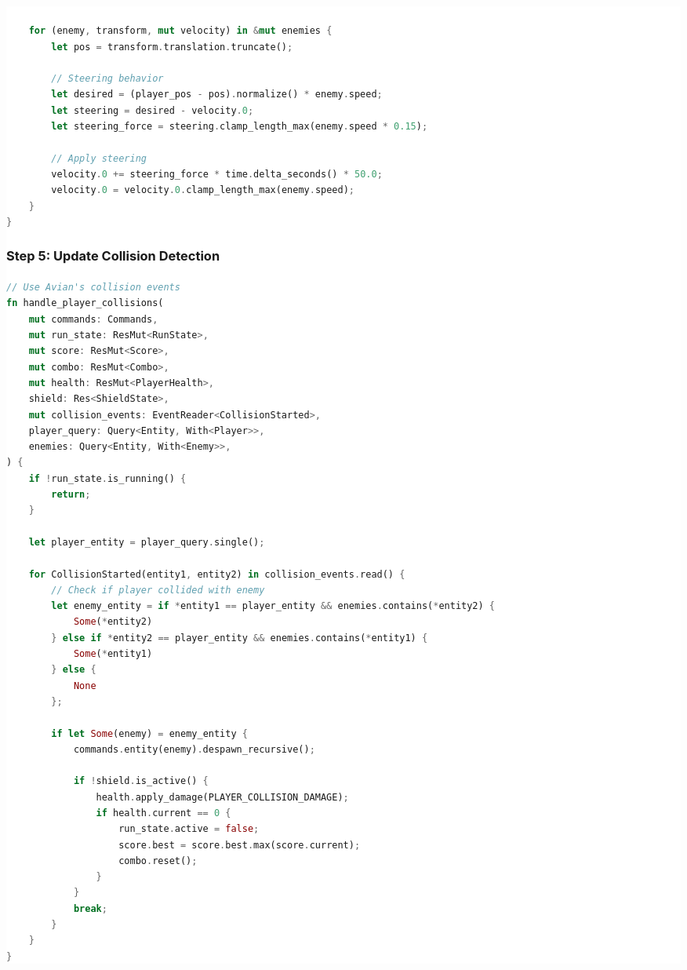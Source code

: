 ```rust
    
    for (enemy, transform, mut velocity) in &mut enemies {
        let pos = transform.translation.truncate();
        
        // Steering behavior
        let desired = (player_pos - pos).normalize() * enemy.speed;
        let steering = desired - velocity.0;
        let steering_force = steering.clamp_length_max(enemy.speed * 0.15);
        
        // Apply steering
        velocity.0 += steering_force * time.delta_seconds() * 50.0;
        velocity.0 = velocity.0.clamp_length_max(enemy.speed);
    }
}
```

### Step 5: Update Collision Detection

```rust
// Use Avian's collision events
fn handle_player_collisions(
    mut commands: Commands,
    mut run_state: ResMut<RunState>,
    mut score: ResMut<Score>,
    mut combo: ResMut<Combo>,
    mut health: ResMut<PlayerHealth>,
    shield: Res<ShieldState>,
    mut collision_events: EventReader<CollisionStarted>,
    player_query: Query<Entity, With<Player>>,
    enemies: Query<Entity, With<Enemy>>,
) {
    if !run_state.is_running() {
        return;
    }

    let player_entity = player_query.single();

    for CollisionStarted(entity1, entity2) in collision_events.read() {
        // Check if player collided with enemy
        let enemy_entity = if *entity1 == player_entity && enemies.contains(*entity2) {
            Some(*entity2)
        } else if *entity2 == player_entity && enemies.contains(*entity1) {
            Some(*entity1)
        } else {
            None
        };

        if let Some(enemy) = enemy_entity {
            commands.entity(enemy).despawn_recursive();
            
            if !shield.is_active() {
                health.apply_damage(PLAYER_COLLISION_DAMAGE);
                if health.current == 0 {
                    run_state.active = false;
                    score.best = score.best.max(score.current);
                    combo.reset();
                }
            }
            break;
        }
    }
}
```
